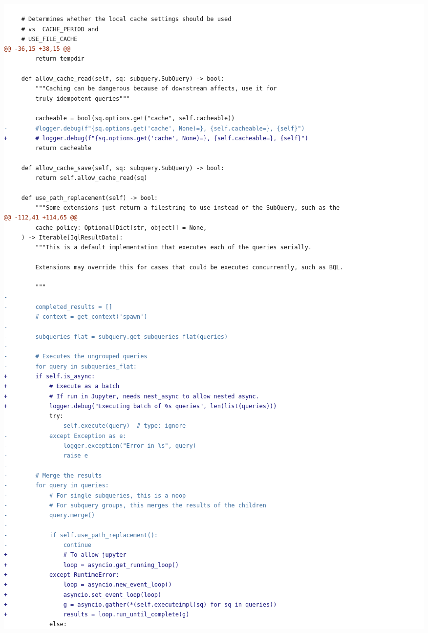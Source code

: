 ```diff
 
     # Determines whether the local cache settings should be used
     # vs  CACHE_PERIOD and
     # USE_FILE_CACHE
@@ -36,15 +38,15 @@
         return tempdir
 
     def allow_cache_read(self, sq: subquery.SubQuery) -> bool:
         """Caching can be dangerous because of downstream affects, use it for
         truly idempotent queries"""
 
         cacheable = bool(sq.options.get("cache", self.cacheable))
-        #logger.debug(f"{sq.options.get('cache', None)=}, {self.cacheable=}, {self}")
+        # logger.debug(f"{sq.options.get('cache', None)=}, {self.cacheable=}, {self}")
         return cacheable
 
     def allow_cache_save(self, sq: subquery.SubQuery) -> bool:
         return self.allow_cache_read(sq)
 
     def use_path_replacement(self) -> bool:
         """Some extensions just return a filestring to use instead of the SubQuery, such as the
@@ -112,41 +114,65 @@
         cache_policy: Optional[Dict[str, object]] = None,
     ) -> Iterable[IqlResultData]:
         """This is a default implementation that executes each of the queries serially.
 
         Extensions may override this for cases that could be executed concurrently, such as BQL.
 
         """
-
-        completed_results = []
-        # context = get_context('spawn')
-
-        subqueries_flat = subquery.get_subqueries_flat(queries)
-
-        # Executes the ungrouped queries
-        for query in subqueries_flat:
+        if self.is_async:
+            # Execute as a batch
+            # If run in Jupyter, needs nest_async to allow nested async.
+            logger.debug("Executing batch of %s queries", len(list(queries)))
             try:
-                self.execute(query)  # type: ignore
-            except Exception as e:
-                logger.exception("Error in %s", query)
-                raise e
-
-        # Merge the results
-        for query in queries:
-            # For single subqueries, this is a noop
-            # For subquery groups, this merges the results of the children
-            query.merge()
-
-            if self.use_path_replacement():
-                continue
+                # To allow jupyter
+                loop = asyncio.get_running_loop()
+            except RuntimeError:
+                loop = asyncio.new_event_loop()
+                asyncio.set_event_loop(loop)
+                g = asyncio.gather(*(self.executeimpl(sq) for sq in queries))
+                results = loop.run_until_complete(g)
             else:
```